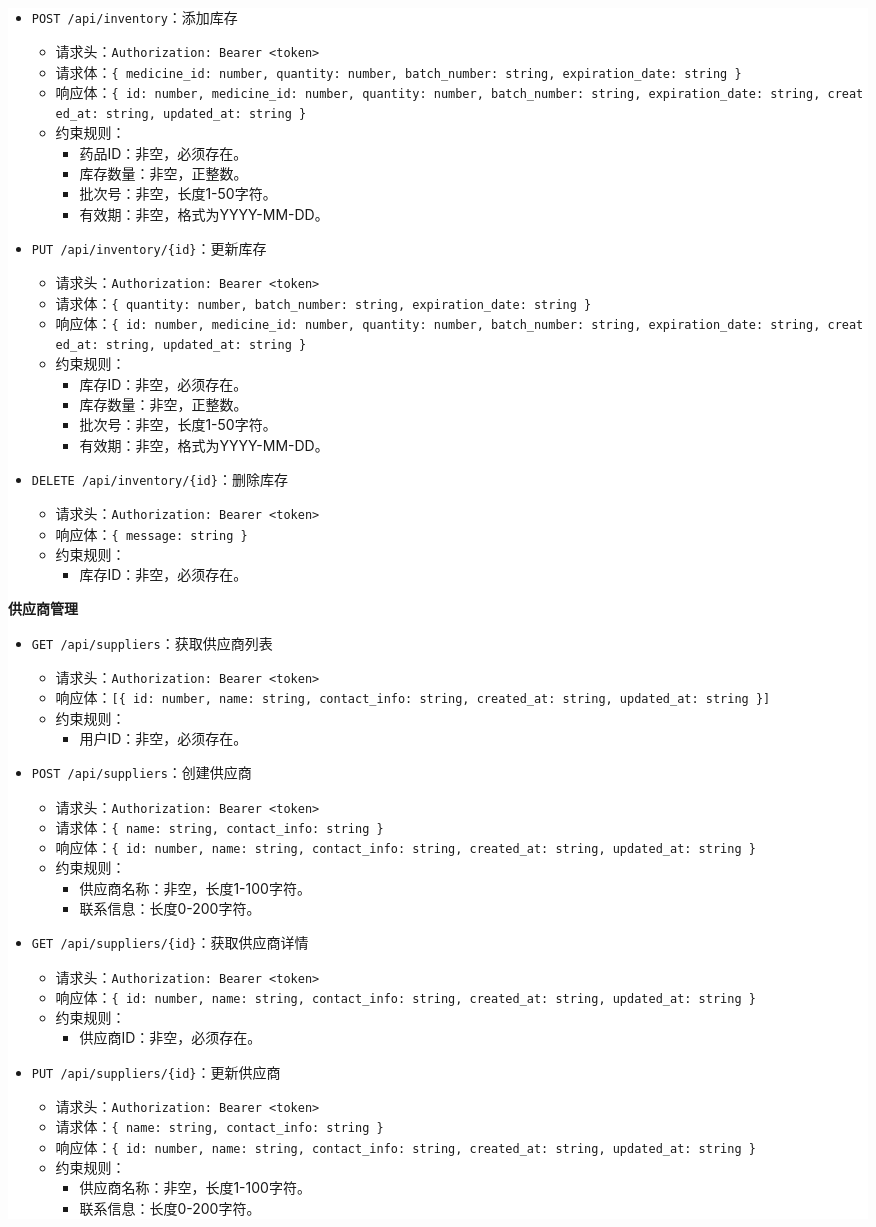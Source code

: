 - `POST /api/inventory`：添加库存
  - 请求头：`Authorization: Bearer <token>`
  - 请求体：`{ medicine_id: number, quantity: number, batch_number: string, expiration_date: string }`
  - 响应体：`{ id: number, medicine_id: number, quantity: number, batch_number: string, expiration_date: string, created_at: string, updated_at: string }`
  - 约束规则：
    - 药品ID：非空，必须存在。
    - 库存数量：非空，正整数。
    - 批次号：非空，长度1-50字符。
    - 有效期：非空，格式为YYYY-MM-DD。

- `PUT /api/inventory/{id}`：更新库存
  - 请求头：`Authorization: Bearer <token>`
  - 请求体：`{ quantity: number, batch_number: string, expiration_date: string }`
  - 响应体：`{ id: number, medicine_id: number, quantity: number, batch_number: string, expiration_date: string, created_at: string, updated_at: string }`
  - 约束规则：
    - 库存ID：非空，必须存在。
    - 库存数量：非空，正整数。
    - 批次号：非空，长度1-50字符。
    - 有效期：非空，格式为YYYY-MM-DD。

- `DELETE /api/inventory/{id}`：删除库存
  - 请求头：`Authorization: Bearer <token>`
  - 响应体：`{ message: string }`
  - 约束规则：
    - 库存ID：非空，必须存在。

**供应商管理**

- `GET /api/suppliers`：获取供应商列表
  - 请求头：`Authorization: Bearer <token>`
  - 响应体：`[{ id: number, name: string, contact_info: string, created_at: string, updated_at: string }]`
  - 约束规则：
    - 用户ID：非空，必须存在。

- `POST /api/suppliers`：创建供应商
  - 请求头：`Authorization: Bearer <token>`
  - 请求体：`{ name: string, contact_info: string }`
  - 响应体：`{ id: number, name: string, contact_info: string, created_at: string, updated_at: string }`
  - 约束规则：
    - 供应商名称：非空，长度1-100字符。
    - 联系信息：长度0-200字符。

- `GET /api/suppliers/{id}`：获取供应商详情
  - 请求头：`Authorization: Bearer <token>`
  - 响应体：`{ id: number, name: string, contact_info: string, created_at: string, updated_at: string }`
  - 约束规则：
    - 供应商ID：非空，必须存在。

- `PUT /api/suppliers/{id}`：更新供应商
  - 请求头：`Authorization: Bearer <token>`
  - 请求体：`{ name: string, contact_info: string }`
  - 响应体：`{ id: number, name: string, contact_info: string, created_at: string, updated_at: string }`
  - 约束规则：
    - 供应商名称：非空，长度1-100字符。
    - 联系信息：长度0-200字符。
